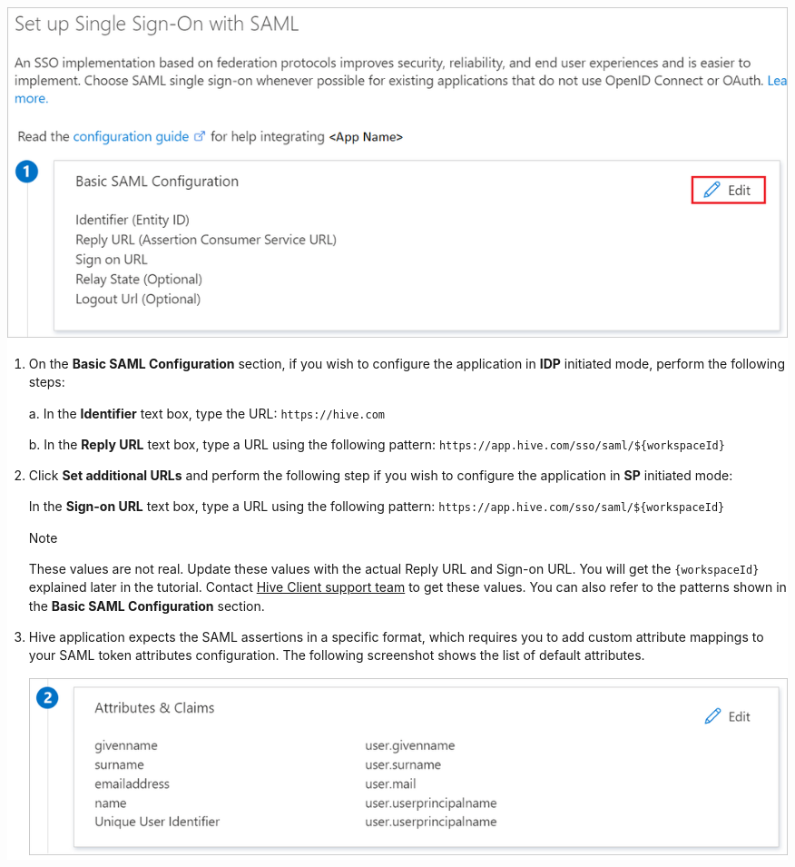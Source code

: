    ![Edit Basic SAML Configuration](common/edit-urls.png)

1. On the **Basic SAML Configuration** section, if you wish to configure the application in **IDP** initiated mode, perform the following steps:

    a. In the **Identifier** text box, type the URL:
    `https://hive.com`

    b. In the **Reply URL** text box, type a URL using the following pattern:
    `https://app.hive.com/sso/saml/${workspaceId}`

1. Click **Set additional URLs** and perform the following step if you wish to configure the application in **SP** initiated mode:

    In the **Sign-on URL** text box, type a URL using the following pattern:
    `https://app.hive.com/sso/saml/${workspaceId}`

	> [!NOTE]
	> These values are not real. Update these values with the actual  Reply URL and Sign-on URL. You will get the `{workspaceId}` explained later in the tutorial. Contact [Hive Client support team](https://help.hive.com) to get these values. You can also refer to the patterns shown in the **Basic SAML Configuration** section.

1. Hive application expects the SAML assertions in a specific format, which requires you to add custom attribute mappings to your SAML token attributes configuration. The following screenshot shows the list of default attributes.

	![image](common/default-attributes.png)
